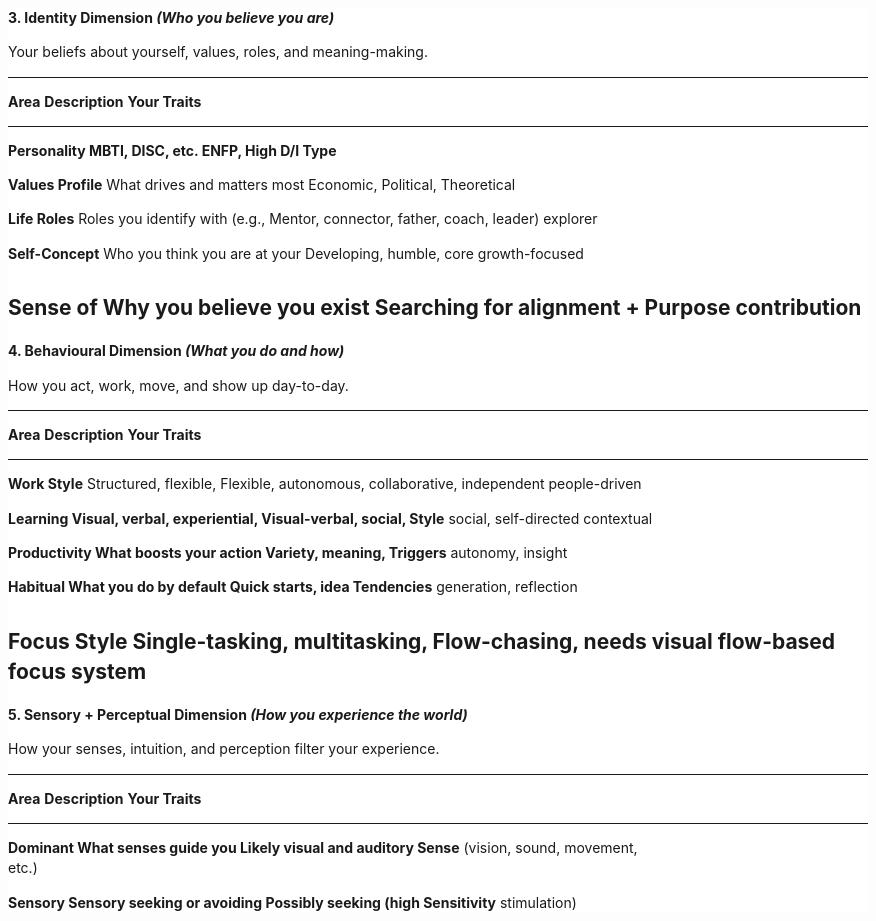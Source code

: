 **3. Identity Dimension *(Who you believe you are)***

Your beliefs about yourself, values, roles, and meaning-making.

  -----------------------------------------------------------------------------
  **Area**           **Description**                 **Your Traits**
  ------------------ ------------------------------- --------------------------
  **Personality      MBTI, DISC, etc.                ENFP, High D/I
  Type**                                             

  **Values Profile** What drives and matters most    Economic, Political,
                                                     Theoretical

  **Life Roles**     Roles you identify with (e.g.,  Mentor, connector,
                     father, coach, leader)          explorer

  **Self-Concept**   Who you think you are at your   Developing, humble,
                     core                            growth-focused

  **Sense of         Why you believe you exist       Searching for alignment +
  Purpose**                                          contribution
  -----------------------------------------------------------------------------

**4. Behavioural Dimension *(What you do and how)***

How you act, work, move, and show up day-to-day.

  -------------------------------------------------------------------------
  **Area**         **Description**               **Your Traits**
  ---------------- ----------------------------- --------------------------
  **Work Style**   Structured, flexible,         Flexible, autonomous,
                   collaborative, independent    people-driven

  **Learning       Visual, verbal, experiential, Visual-verbal, social,
  Style**          social, self-directed         contextual

  **Productivity   What boosts your action       Variety, meaning,
  Triggers**                                     autonomy, insight

  **Habitual       What you do by default        Quick starts, idea
  Tendencies**                                   generation, reflection

  **Focus Style**  Single-tasking, multitasking, Flow-chasing, needs visual
                   flow-based                    focus system
  -------------------------------------------------------------------------

**5. Sensory + Perceptual Dimension *(How you experience the world)***

How your senses, intuition, and perception filter your experience.

  ------------------------------------------------------------------------
  **Area**          **Description**             **Your Traits**
  ----------------- --------------------------- --------------------------
  **Dominant        What senses guide you       Likely visual and auditory
  Sense**           (vision, sound, movement,   
                    etc.)                       

  **Sensory         Sensory seeking or avoiding Possibly seeking (high
  Sensitivity**                                 stimulation)
